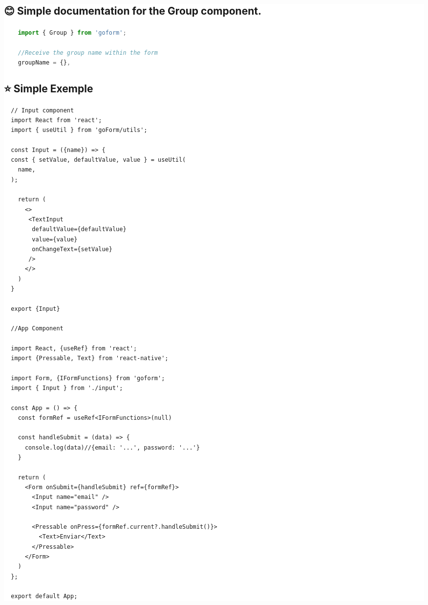 ## :blush: Simple documentation for the Group component. ##

```ts
    import { Group } from 'goform';

    //Receive the group name within the form
    groupName = {},
```

## :star: Simple Exemple ##

```tsx
  // Input component
  import React from 'react';
  import { useUtil } from 'goForm/utils';

  const Input = ({name}) => {
  const { setValue, defaultValue, value } = useUtil(
    name,
  );

    return (
      <>
       <TextInput
        defaultValue={defaultValue}
        value={value}
        onChangeText={setValue}
       />
      </>
    )
  }

  export {Input}

  //App Component

  import React, {useRef} from 'react';
  import {Pressable, Text} from 'react-native';

  import Form, {IFormFunctions} from 'goform';
  import { Input } from './input';

  const App = () => {
    const formRef = useRef<IFormFunctions>(null)

    const handleSubmit = (data) => {
      console.log(data)//{email: '...', password: '...'}
    }

    return (
      <Form onSubmit={handleSubmit} ref={formRef}>
        <Input name="email" />
        <Input name="password" />

        <Pressable onPress={formRef.current?.handleSubmit()}>
          <Text>Enviar</Text>
        </Pressable>
      </Form>
    )
  };

  export default App;
```
